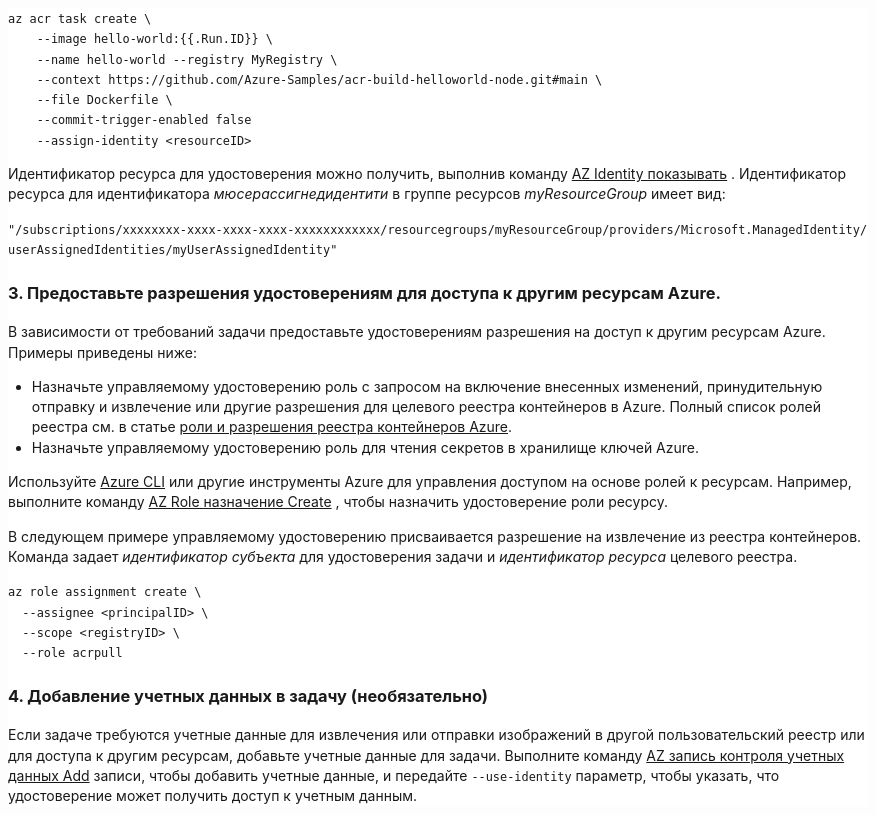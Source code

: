```azurecli
az acr task create \
    --image hello-world:{{.Run.ID}} \
    --name hello-world --registry MyRegistry \
    --context https://github.com/Azure-Samples/acr-build-helloworld-node.git#main \
    --file Dockerfile \
    --commit-trigger-enabled false
    --assign-identity <resourceID>
```

Идентификатор ресурса для удостоверения можно получить, выполнив команду [AZ Identity показывать][az-identity-show] . Идентификатор ресурса для идентификатора *мюсерассигнедидентити* в группе ресурсов *myResourceGroup* имеет вид: 

```
"/subscriptions/xxxxxxxx-xxxx-xxxx-xxxx-xxxxxxxxxxxx/resourcegroups/myResourceGroup/providers/Microsoft.ManagedIdentity/userAssignedIdentities/myUserAssignedIdentity"
```

### <a name="3-grant-the-identity-permissions-to-access-other-azure-resources"></a>3. Предоставьте разрешения удостоверениям для доступа к другим ресурсам Azure.

В зависимости от требований задачи предоставьте удостоверениям разрешения на доступ к другим ресурсам Azure. Примеры приведены ниже:

* Назначьте управляемому удостоверению роль с запросом на включение внесенных изменений, принудительную отправку и извлечение или другие разрешения для целевого реестра контейнеров в Azure. Полный список ролей реестра см. в статье [роли и разрешения реестра контейнеров Azure](container-registry-roles.md). 
* Назначьте управляемому удостоверению роль для чтения секретов в хранилище ключей Azure.

Используйте [Azure CLI](../role-based-access-control/role-assignments-cli.md) или другие инструменты Azure для управления доступом на основе ролей к ресурсам. Например, выполните команду [AZ Role назначение Create][az-role-assignment-create] , чтобы назначить удостоверение роли ресурсу. 

В следующем примере управляемому удостоверению присваивается разрешение на извлечение из реестра контейнеров. Команда задает *идентификатор субъекта* для удостоверения задачи и *идентификатор ресурса* целевого реестра.


```azurecli
az role assignment create \
  --assignee <principalID> \
  --scope <registryID> \
  --role acrpull
```

### <a name="4-optional-add-credentials-to-the-task"></a>4. Добавление учетных данных в задачу (необязательно)

Если задаче требуются учетные данные для извлечения или отправки изображений в другой пользовательский реестр или для доступа к другим ресурсам, добавьте учетные данные для задачи. Выполните команду [AZ запись контроля учетных данных Add][az-acr-task-credential-add] записи, чтобы добавить учетные данные, и передайте `--use-identity` параметр, чтобы указать, что удостоверение может получить доступ к учетным данным. 


[az-role-assignment-create]: /cli/azure/role/assignment#az-role-assignment-create
[az-identity-create]: /cli/azure/identity#az-identity-create
[az-identity-show]: /cli/azure/identity#az-identity-show
[az-acr-task-create]: /cli/azure/acr/task#az-acr-task-create
[az-acr-task-run]: /cli/azure/acr/task#az-acr-task-run
[az-acr-task-credential-add]: /cli/azure/acr/task/credential#az-acr-task-credential-add
[azure-cli-install]: /cli/azure/install-azure-cli